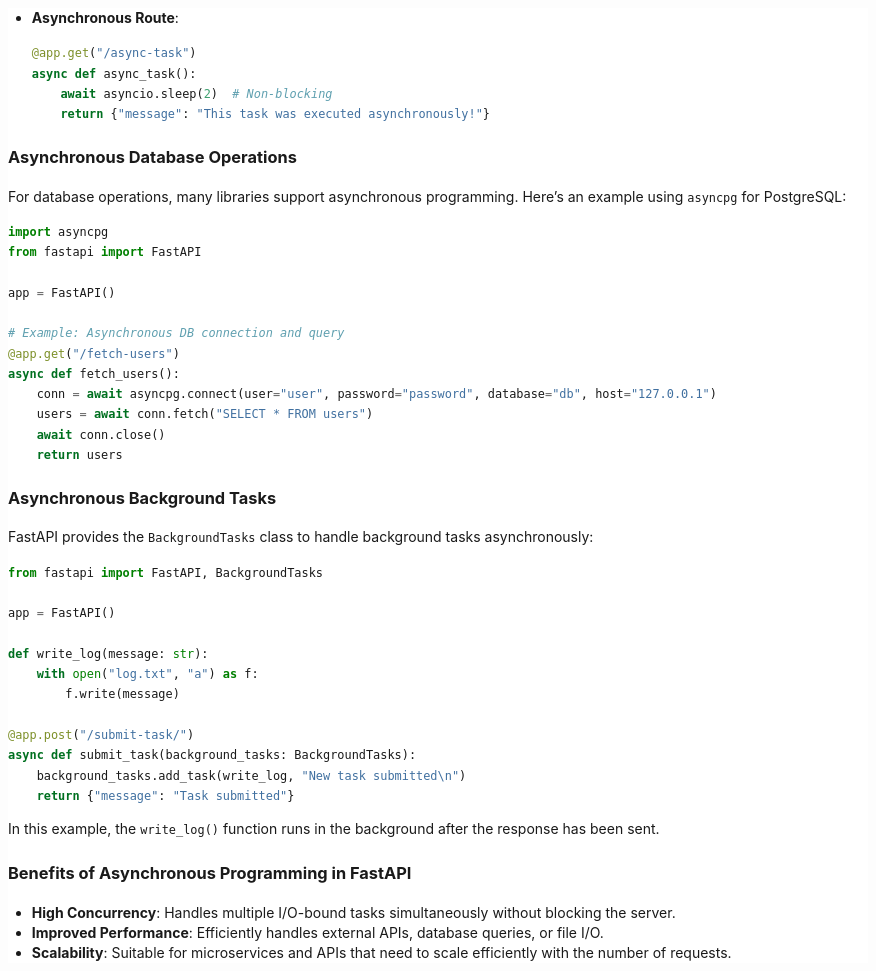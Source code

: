 * **Asynchronous Route**:
    
    ```python
    @app.get("/async-task")
    async def async_task():
        await asyncio.sleep(2)  # Non-blocking
        return {"message": "This task was executed asynchronously!"}
    ```
    

### Asynchronous Database Operations

For database operations, many libraries support asynchronous programming. Here’s an example using `asyncpg` for PostgreSQL:

```python
import asyncpg
from fastapi import FastAPI

app = FastAPI()

# Example: Asynchronous DB connection and query
@app.get("/fetch-users")
async def fetch_users():
    conn = await asyncpg.connect(user="user", password="password", database="db", host="127.0.0.1")
    users = await conn.fetch("SELECT * FROM users")
    await conn.close()
    return users
```

### Asynchronous Background Tasks

FastAPI provides the `BackgroundTasks` class to handle background tasks asynchronously:

```python
from fastapi import FastAPI, BackgroundTasks

app = FastAPI()

def write_log(message: str):
    with open("log.txt", "a") as f:
        f.write(message)

@app.post("/submit-task/")
async def submit_task(background_tasks: BackgroundTasks):
    background_tasks.add_task(write_log, "New task submitted\n")
    return {"message": "Task submitted"}
```

In this example, the `write_log()` function runs in the background after the response has been sent.

### Benefits of Asynchronous Programming in FastAPI

* **High Concurrency**: Handles multiple I/O-bound tasks simultaneously without blocking the server.
* **Improved Performance**: Efficiently handles external APIs, database queries, or file I/O.
* **Scalability**: Suitable for microservices and APIs that need to scale efficiently with the number of requests.
